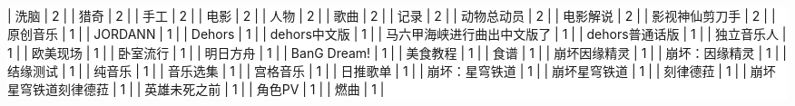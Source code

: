 | 洗脑 | 2 |
| 猎奇 | 2 |
| 手工 | 2 |
| 电影 | 2 |
| 人物 | 2 |
| 歌曲 | 2 |
| 记录 | 2 |
| 动物总动员 | 2 |
| 电影解说 | 2 |
| 影视神仙剪刀手 | 2 |
| 原创音乐 | 1 |
| JORDANN | 1 |
| Dehors | 1 |
| dehors中文版 | 1 |
| 马六甲海峡进行曲出中文版了 | 1 |
| dehors普通话版 | 1 |
| 独立音乐人 | 1 |
| 欧美现场 | 1 |
| 卧室流行 | 1 |
| 明日方舟 | 1 |
| BanG Dream! | 1 |
| 美食教程 | 1 |
| 食谱 | 1 |
| 崩坏因缘精灵 | 1 |
| 崩坏：因缘精灵 | 1 |
| 结缘测试 | 1 |
| 纯音乐 | 1 |
| 音乐选集 | 1 |
| 宫格音乐 | 1 |
| 日推歌单 | 1 |
| 崩坏：星穹铁道 | 1 |
| 崩坏星穹铁道 | 1 |
| 刻律德菈 | 1 |
| 崩坏星穹铁道刻律德菈 | 1 |
| 英雄未死之前 | 1 |
| 角色PV | 1 |
| 燃曲 | 1 |
